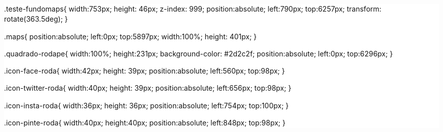 .teste-fundomaps{
width:753px;
height: 46px;
z-index: 999;
position:absolute;
left:790px;
top:6257px;
transform: rotate(363.5deg);
}

.maps{
position:absolute;
left:0px;
top:5897px;
width:100%;
height: 401px;
}

.quadrado-rodape{
width:100%;
height:231px;
background-color: #2d2c2f;
position:absolute;
left:0px;
top:6296px;
}

.icon-face-roda{
width:42px;
height: 39px;
position:absolute;
left:560px;
top:98px;
}

.icon-twitter-roda{
width:40px;
height: 39px;
position:absolute;
left:656px;
top:98px;
}

.icon-insta-roda{
width:36px;
height: 36px;
position:absolute;
left:754px;
top:100px;
}

.icon-pinte-roda{
width:40px;
height:40px;
position:absolute;
left:848px;
top:98px;
}
